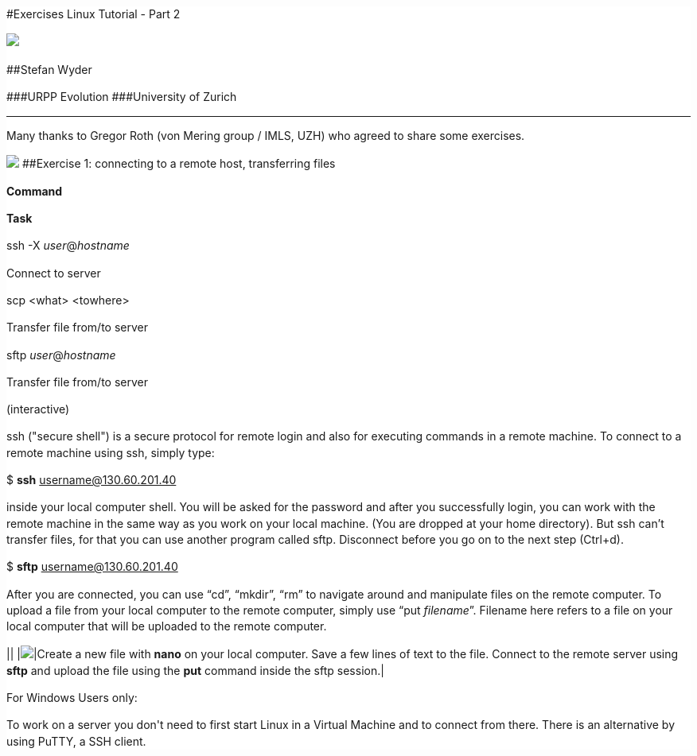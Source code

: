 #Exercises Linux Tutorial - Part 2

![](Unix_Part2_html_c773f128.jpg)

##Stefan Wyder

###URPP Evolution
###University of Zurich

---------------

Many thanks to Gregor Roth (von Mering group / IMLS, UZH) who agreed to share some exercises.

![](Unix_Part2_html_a660a3f5.png)
##Exercise 1: connecting to a remote host, transferring files

**Command**

**Task**

ssh -X *user*@*hostname*

Connect to server

scp \<what\> \<towhere\>

Transfer file from/to server

sftp *user*@*hostname*

Transfer file from/to server

(interactive)

ssh ("secure shell") is a secure protocol for remote login and also for executing commands in a remote machine. To connect to a remote machine using ssh, simply type:

\$ **ssh** username@130.60.201.40

inside your local computer shell. You will be asked for the password and after you successfully login, you can work with the remote machine in the same way as you work on your local machine. (You are dropped at your home directory). But ssh can’t transfer files, for that you can use another program called sftp. Disconnect before you go on to the next step (Ctrl+d).

\$ **sftp** username@130.60.201.40

After you are connected, you can use “cd”, “mkdir”, “rm” to navigate around and manipulate files on the remote computer. To upload a file from your local computer to the remote computer, simply use “put *filename*”. Filename here refers to a file on your local computer that will be uploaded to the remote computer.

||
|![](Unix_Part2_html_15e79550.jpg)|Create a new file with **nano** on your local computer. Save a few lines of text to the file. Connect to the remote server using **sftp** and upload the file using the **put** command inside the sftp session.|

For Windows Users only:

To work on a server you don't need to first start Linux in a Virtual Machine and to connect from there. There is an alternative by using PuTTY, a SSH client.
